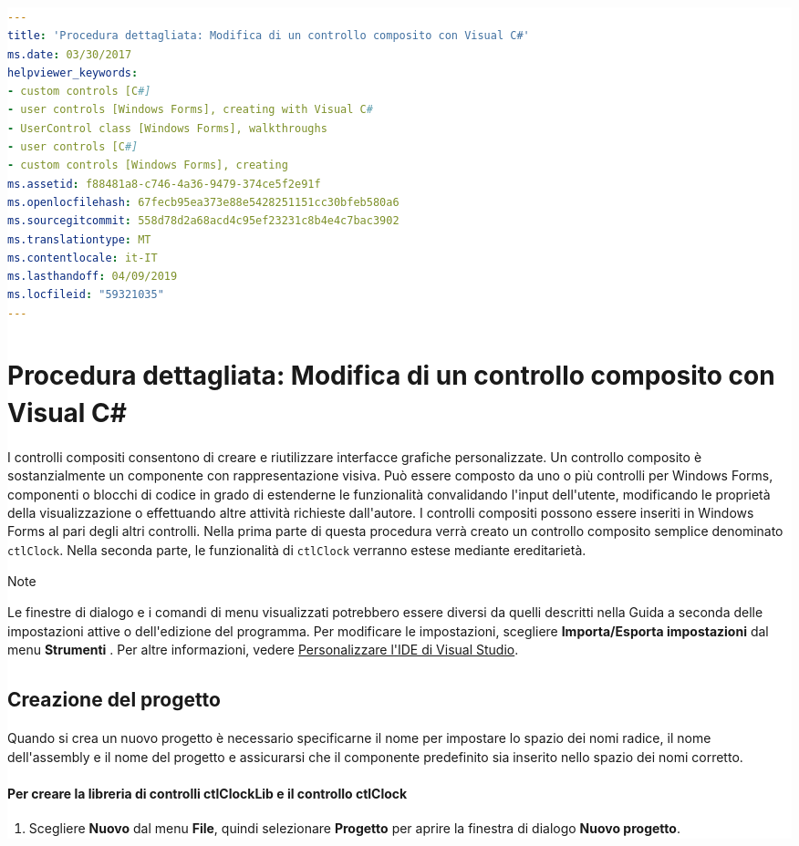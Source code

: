 ```yaml
---
title: 'Procedura dettagliata: Modifica di un controllo composito con Visual C#'
ms.date: 03/30/2017
helpviewer_keywords:
- custom controls [C#]
- user controls [Windows Forms], creating with Visual C#
- UserControl class [Windows Forms], walkthroughs
- user controls [C#]
- custom controls [Windows Forms], creating
ms.assetid: f88481a8-c746-4a36-9479-374ce5f2e91f
ms.openlocfilehash: 67fecb95ea373e88e5428251151cc30bfeb580a6
ms.sourcegitcommit: 558d78d2a68acd4c95ef23231c8b4e4c7bac3902
ms.translationtype: MT
ms.contentlocale: it-IT
ms.lasthandoff: 04/09/2019
ms.locfileid: "59321035"
---
```

# <a name="walkthrough-authoring-a-composite-control-with-visual-c"></a>Procedura dettagliata: Modifica di un controllo composito con Visual C\#
I controlli compositi consentono di creare e riutilizzare interfacce grafiche personalizzate. Un controllo composito è sostanzialmente un componente con rappresentazione visiva. Può essere composto da uno o più controlli per Windows Forms, componenti o blocchi di codice in grado di estenderne le funzionalità convalidando l'input dell'utente, modificando le proprietà della visualizzazione o effettuando altre attività richieste dall'autore. I controlli compositi possono essere inseriti in Windows Forms al pari degli altri controlli. Nella prima parte di questa procedura verrà creato un controllo composito semplice denominato `ctlClock`. Nella seconda parte, le funzionalità di `ctlClock` verranno estese mediante ereditarietà.  
  
> [!NOTE]
>  Le finestre di dialogo e i comandi di menu visualizzati potrebbero essere diversi da quelli descritti nella Guida a seconda delle impostazioni attive o dell'edizione del programma. Per modificare le impostazioni, scegliere **Importa/Esporta impostazioni** dal menu **Strumenti** . Per altre informazioni, vedere [Personalizzare l'IDE di Visual Studio](/visualstudio/ide/personalizing-the-visual-studio-ide).  
  
## <a name="creating-the-project"></a>Creazione del progetto  
 Quando si crea un nuovo progetto è necessario specificarne il nome per impostare lo spazio dei nomi radice, il nome dell'assembly e il nome del progetto e assicurarsi che il componente predefinito sia inserito nello spazio dei nomi corretto.  
  
#### <a name="to-create-the-ctlclocklib-control-library-and-the-ctlclock-control"></a>Per creare la libreria di controlli ctlClockLib e il controllo ctlClock  
  
1. Scegliere **Nuovo** dal menu **File**, quindi selezionare **Progetto** per aprire la finestra di dialogo **Nuovo progetto**.  
  